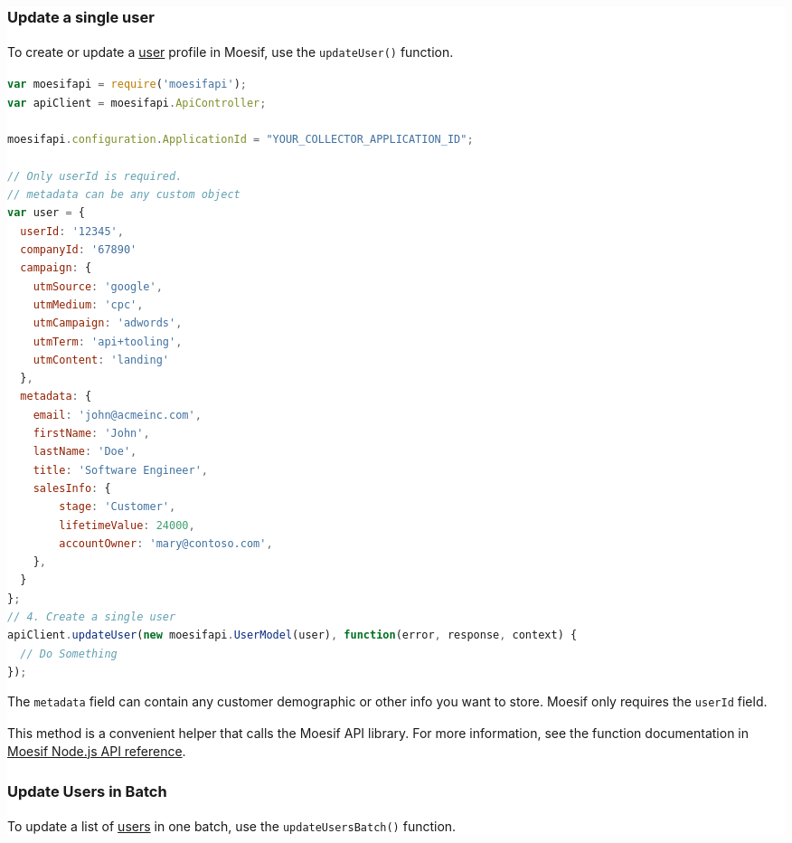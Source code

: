 ### Update a single user

To create or update a [user](https://www.moesif.com/docs/getting-started/users/) profile in Moesif, use the `updateUser()` function.

```javascript
var moesifapi = require('moesifapi');
var apiClient = moesifapi.ApiController;

moesifapi.configuration.ApplicationId = "YOUR_COLLECTOR_APPLICATION_ID";

// Only userId is required.
// metadata can be any custom object
var user = {
  userId: '12345',
  companyId: '67890'
  campaign: {
    utmSource: 'google',
    utmMedium: 'cpc', 
    utmCampaign: 'adwords',
    utmTerm: 'api+tooling',
    utmContent: 'landing'
  },
  metadata: {
    email: 'john@acmeinc.com',
    firstName: 'John',
    lastName: 'Doe',
    title: 'Software Engineer',
    salesInfo: {
        stage: 'Customer',
        lifetimeValue: 24000,
        accountOwner: 'mary@contoso.com',
    },
  }
};
// 4. Create a single user
apiClient.updateUser(new moesifapi.UserModel(user), function(error, response, context) {
  // Do Something
});
```

The `metadata` field can contain any customer demographic or other info you want to store. Moesif only requires the `userId` field.

This method is a convenient helper that calls the Moesif API library. For more information, see the function documentation in [Moesif Node.js API reference](https://www.moesif.com/docs/api?javascript--nodejs#update-a-user).

### Update Users in Batch
To update a list of [users](https://www.moesif.com/docs/getting-started/users/) in one batch, use the `updateUsersBatch()` function.


